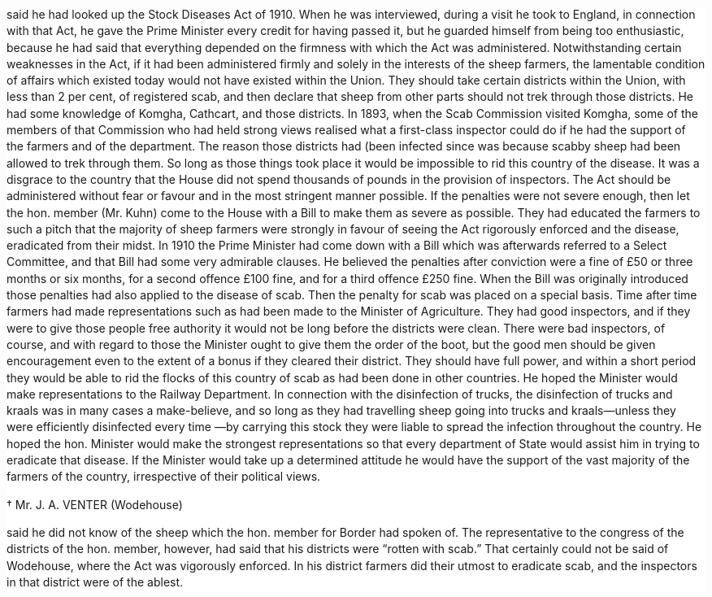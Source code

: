 <p>said he had looked up the Stock Diseases Act of 1910. When he was interviewed, during a visit he took to England, in connection with that Act, he gave the Prime Minister every credit for having passed it, but he guarded himself from being too enthusiastic, because he had said that everything depended on the firmness with which the Act was administered. Notwithstanding certain weaknesses in the Act, if it had been administered firmly and solely in the interests of the sheep farmers, the lamentable condition of affairs which existed today would not have existed within the Union. They should take certain districts within the Union, with less than 2 per cent, of registered scab, and then declare that sheep from other parts should not trek through those districts. He had some knowledge of Komgha, Cathcart, and those districts. In 1893, when the Scab Commission visited Komgha, some of the members of that Commission who had held strong views realised what a first-class inspector could do if he had the support of the farmers and of the department. The reason those districts had (been infected since was because scabby sheep had been allowed to trek through them. So long as those things took place it would be impossible to rid this country of the disease. It was a disgrace to the country that the House did not spend thousands of pounds in the provision of inspectors. The Act should be administered without fear or favour and in the most stringent manner possible. If the penalties were not severe enough, then let the hon. member (Mr. Kuhn) come to the House with a Bill to make them as severe as possible. They had educated the farmers to such a pitch that the majority of sheep farmers were strongly in favour of seeing the Act rigorously enforced and the disease, eradicated from their midst. In 1910 the Prime Minister had come down with a Bill which was afterwards referred to a Select Committee, and that Bill had some very admirable clauses. He believed the penalties after conviction were a fine of &#x00A3;50 or three months or six months, for a second offence &#x00A3;100 fine, and for a third offence &#x00A3;250 fine. When the Bill was originally introduced those penalties had also applied to the disease of scab. Then the penalty for scab was placed on a special basis. Time after time farmers had made representations such as had been made to the Minister of Agriculture. They had good inspectors, and if they were to give those people free authority it would not be long before the districts were clean. There were bad inspectors, of course, and with regard to those the Minister ought to give them the order of the boot, but the good men should be given encouragement even to the extent of a bonus if they cleared their district. They should have full power, and within a short period they would be able to rid the flocks of this country of scab as had been done in other countries. He hoped the Minister would make representations to the Railway Department. In connection with the disinfection of trucks, the disinfection of trucks and kraals was in many cases a make-believe, and so long as they had travelling sheep going into trucks and kraals&#x2014;unless they were efficiently disinfected every time &#x2014;by carrying this stock they were liable to spread the infection throughout the country. He hoped the hon. Minister would make the strongest representations so that every department of State would assist him in trying to eradicate that disease. If the Minister would take up a determined attitude he would have the support of the vast majority of the farmers of the country, irrespective of their political views.</p>

</speech>

<speech by="#venter">

<from>&#x2020; Mr. <person refersTo="hansard_za">J. A. VENTER</person> (Wodehouse)</from>

<p>said he did not know of the sheep which the hon. member for Border had spoken of. The representative to the congress of the districts of the hon. member, however, had said that his districts were &#x201C;rotten with scab.&#x201D; That certainly could not be said of Wodehouse, where the Act was vigorously enforced. In his district farmers did their utmost to eradicate scab, and the inspectors in that district were of the ablest.</p>

</speech>

<speech by="#king">
